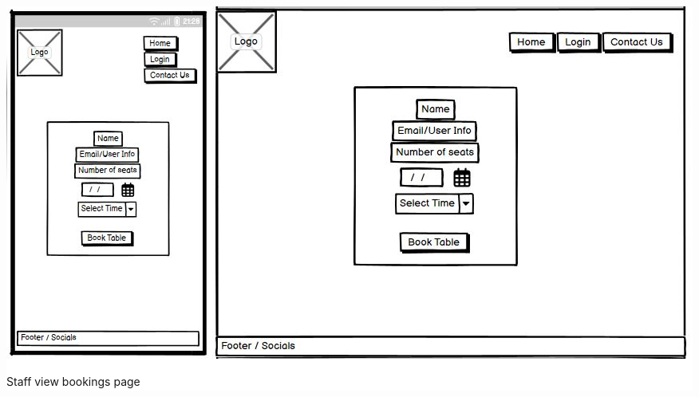 ![Wireframe for make booking page small](docs/read_me_images/make-booking-s.JPG)
![Wireframe for make booking page large](docs/read_me_images/make-booking-l.JPG)

Staff view bookings page
